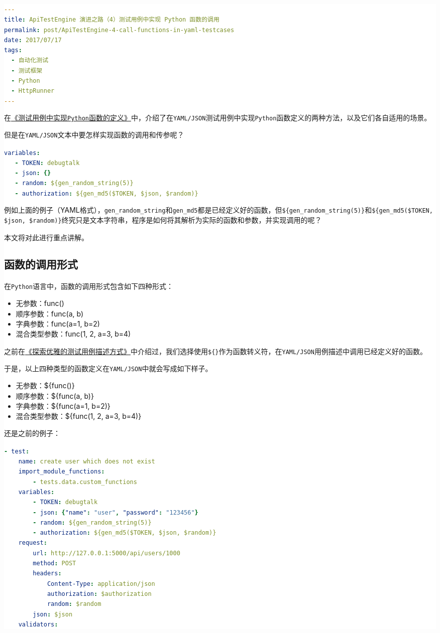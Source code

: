 ```yaml
---
title: ApiTestEngine 演进之路（4）测试用例中实现 Python 函数的调用
permalink: post/ApiTestEngine-4-call-functions-in-yaml-testcases
date: 2017/07/17
tags:
  - 自动化测试
  - 测试框架
  - Python
  - HttpRunner
---
```


在[《测试用例中实现`Python`函数的定义》][ApiTestEngine-3]中，介绍了在`YAML/JSON`测试用例中实现`Python`函数定义的两种方法，以及它们各自适用的场景。

但是在`YAML/JSON`文本中要怎样实现函数的调用和传参呢？

```yaml
variables:
   - TOKEN: debugtalk
   - json: {}
   - random: ${gen_random_string(5)}
   - authorization: ${gen_md5($TOKEN, $json, $random)}
```

例如上面的例子（YAML格式），`gen_random_string`和`gen_md5`都是已经定义好的函数，但`${gen_random_string(5)}`和`${gen_md5($TOKEN, $json, $random)}`终究只是文本字符串，程序是如何将其解析为实际的函数和参数，并实现调用的呢？

本文将对此进行重点讲解。

## 函数的调用形式

在`Python`语言中，函数的调用形式包含如下四种形式：

- 无参数：func()
- 顺序参数：func(a, b)
- 字典参数：func(a=1, b=2)
- 混合类型参数：func(1, 2, a=3, b=4)

之前在[《探索优雅的测试用例描述方式》][ApiTestEngine-2]中介绍过，我们选择使用`${}`作为函数转义符，在`YAML/JSON`用例描述中调用已经定义好的函数。

于是，以上四种类型的函数定义在`YAML/JSON`中就会写成如下样子。

- 无参数：${func()}
- 顺序参数：${func(a, b)}
- 字典参数：${func(a=1, b=2)}
- 混合类型参数：${func(1, 2, a=3, b=4)}

还是之前的例子：

```yaml
- test:
    name: create user which does not exist
    import_module_functions:
        - tests.data.custom_functions
    variables:
        - TOKEN: debugtalk
        - json: {"name": "user", "password": "123456"}
        - random: ${gen_random_string(5)}
        - authorization: ${gen_md5($TOKEN, $json, $random)}
    request:
        url: http://127.0.0.1:5000/api/users/1000
        method: POST
        headers:
            Content-Type: application/json
            authorization: $authorization
            random: $random
        json: $json
    validators:
```

[ApiTestEngine]: https://github.com/debugtalk/ApiTestEngine
[ApiTestEngine-2]: http://debugtalk.com/post/ApiTestEngine-2-best-testcase-description/
[ApiTestEngine-3]: http://debugtalk.com/post/ApiTestEngine-3-define-functions-in-yaml-testcases/